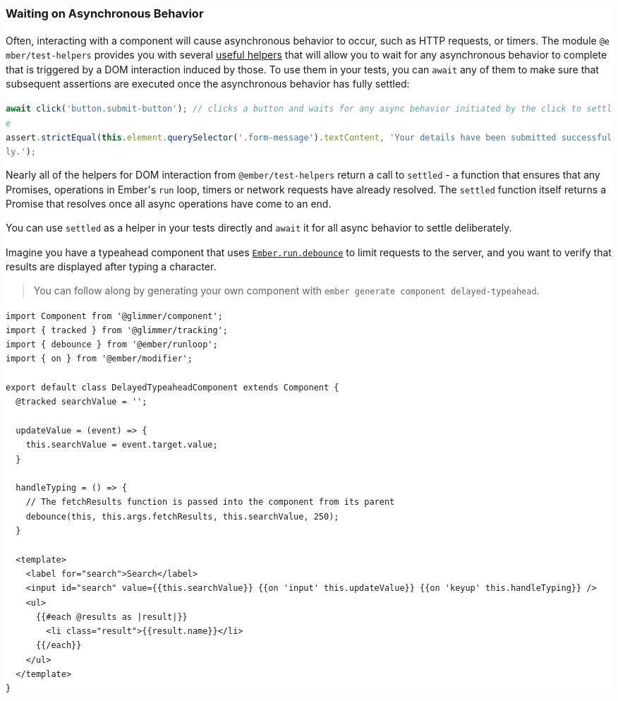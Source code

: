 ### Waiting on Asynchronous Behavior

Often, interacting with a component will cause asynchronous behavior to occur, such as HTTP requests, or timers.
The module `@ember/test-helpers` provides you with several [useful helpers](https://github.com/emberjs/ember-test-helpers/blob/master/API.md) that will allow you to wait for any asynchronous behavior to complete that is triggered by a DOM interaction induced by those.
To use them in your tests, you can `await` any of them to make sure that subsequent assertions are executed once the asynchronous behavior has fully settled:

```javascript
await click('button.submit-button'); // clicks a button and waits for any async behavior initiated by the click to settle
assert.strictEqual(this.element.querySelector('.form-message').textContent, 'Your details have been submitted successfully.');
```

Nearly all of the helpers for DOM interaction from `@ember/test-helpers` return a call to `settled` - a function
that ensures that any Promises, operations in Ember's `run` loop, timers or network requests have already resolved.
The `settled` function itself returns a Promise that resolves once all async operations have come to an end.

You can use `settled` as a helper in your tests directly and `await` it for all async behavior to settle deliberately.

Imagine you have a typeahead component that uses [`Ember.run.debounce`](https://api.emberjs.com/ember/6.7.0/classes/@ember%2Frunloop/methods/debounce?anchor=debounce) to limit requests to the server, and you want to verify that results are displayed after typing a character.

> You can follow along by generating your own component with `ember generate
> component delayed-typeahead`.

```gjs {data-filename="app/components/delayed-typeahead.gjs"}
import Component from '@glimmer/component';
import { tracked } from '@glimmer/tracking';
import { debounce } from '@ember/runloop';
import { on } from '@ember/modifier';

export default class DelayedTypeaheadComponent extends Component {
  @tracked searchValue = '';

  updateValue = (event) => {
    this.searchValue = event.target.value;
  }

  handleTyping = () => {
    // The fetchResults function is passed into the component from its parent
    debounce(this, this.args.fetchResults, this.searchValue, 250);
  }

  <template>
    <label for="search">Search</label>
    <input id="search" value={{this.searchValue}} {{on 'input' this.updateValue}} {{on 'keyup' this.handleTyping}} />
    <ul>
      {{#each @results as |result|}}
        <li class="result">{{result.name}}</li>
      {{/each}}
    </ul>
  </template>
}
```
